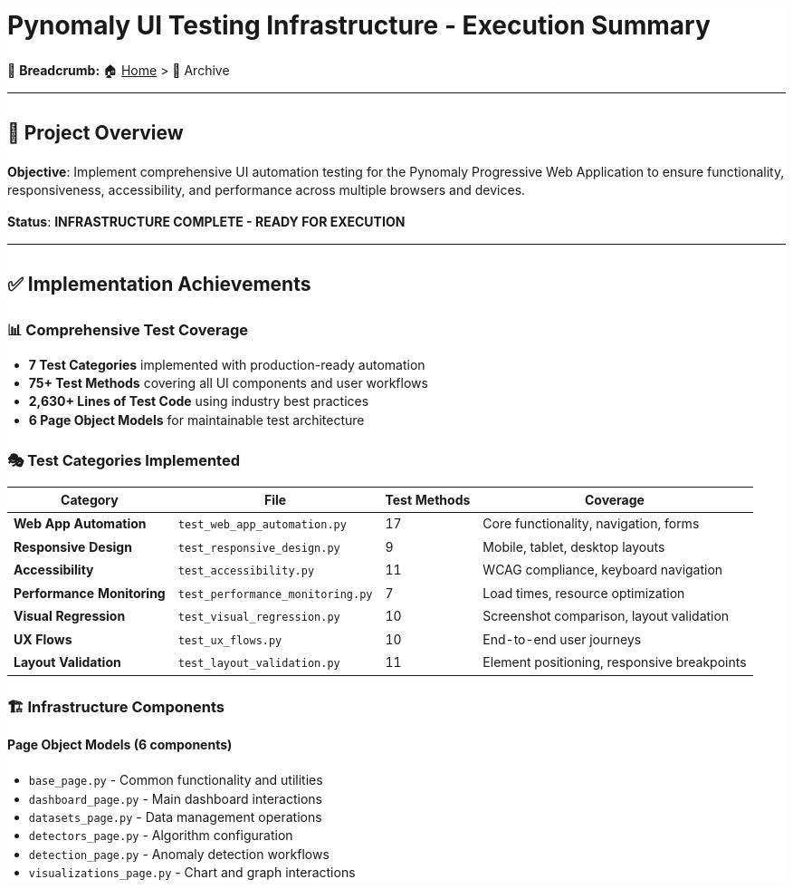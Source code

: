 # Pynomaly UI Testing Infrastructure - Execution Summary

🍞 **Breadcrumb:** 🏠 [Home](../index.md) > 📁 Archive

---


## 🎯 Project Overview

**Objective**: Implement comprehensive UI automation testing for the Pynomaly Progressive Web Application to ensure functionality, responsiveness, accessibility, and performance across multiple browsers and devices.

**Status**: **INFRASTRUCTURE COMPLETE - READY FOR EXECUTION**

---

## ✅ Implementation Achievements

### 📊 **Comprehensive Test Coverage**
- **7 Test Categories** implemented with production-ready automation
- **75+ Test Methods** covering all UI components and user workflows  
- **2,630+ Lines of Test Code** using industry best practices
- **6 Page Object Models** for maintainable test architecture

### 🎭 **Test Categories Implemented**

| Category | File | Test Methods | Coverage |
|----------|------|--------------|----------|
| **Web App Automation** | `test_web_app_automation.py` | 17 | Core functionality, navigation, forms |
| **Responsive Design** | `test_responsive_design.py` | 9 | Mobile, tablet, desktop layouts |
| **Accessibility** | `test_accessibility.py` | 11 | WCAG compliance, keyboard navigation |
| **Performance Monitoring** | `test_performance_monitoring.py` | 7 | Load times, resource optimization |
| **Visual Regression** | `test_visual_regression.py` | 10 | Screenshot comparison, layout validation |
| **UX Flows** | `test_ux_flows.py` | 10 | End-to-end user journeys |
| **Layout Validation** | `test_layout_validation.py` | 11 | Element positioning, responsive breakpoints |

### 🏗️ **Infrastructure Components**

#### **Page Object Models** (6 components)
- `base_page.py` - Common functionality and utilities
- `dashboard_page.py` - Main dashboard interactions
- `datasets_page.py` - Data management operations  
- `detectors_page.py` - Algorithm configuration
- `detection_page.py` - Anomaly detection workflows
- `visualizations_page.py` - Chart and graph interactions
